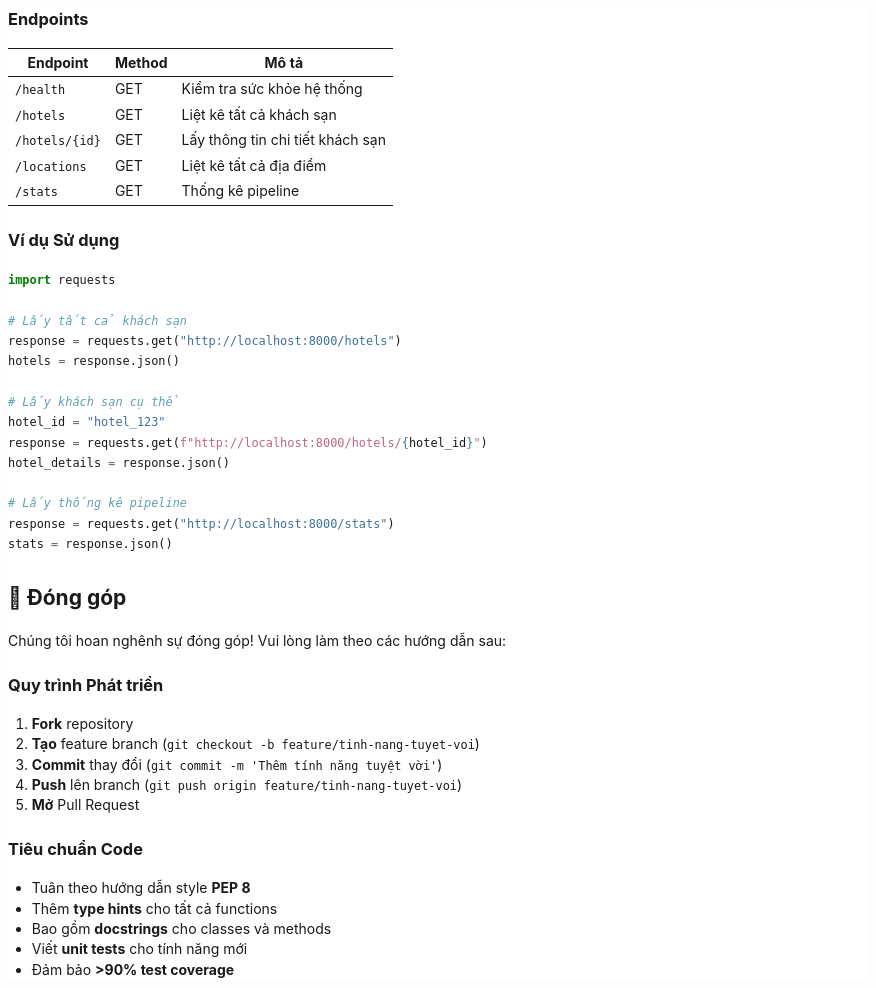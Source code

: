### Endpoints

| Endpoint | Method | Mô tả |
|----------|--------|-------|
| `/health` | GET | Kiểm tra sức khỏe hệ thống |
| `/hotels` | GET | Liệt kê tất cả khách sạn |
| `/hotels/{id}` | GET | Lấy thông tin chi tiết khách sạn |
| `/locations` | GET | Liệt kê tất cả địa điểm |
| `/stats` | GET | Thống kê pipeline |

### Ví dụ Sử dụng

```python
import requests

# Lấy tất cả khách sạn
response = requests.get("http://localhost:8000/hotels")
hotels = response.json()

# Lấy khách sạn cụ thể
hotel_id = "hotel_123"
response = requests.get(f"http://localhost:8000/hotels/{hotel_id}")
hotel_details = response.json()

# Lấy thống kê pipeline
response = requests.get("http://localhost:8000/stats")
stats = response.json()
```

## 🤝 Đóng góp

Chúng tôi hoan nghênh sự đóng góp! Vui lòng làm theo các hướng dẫn sau:

### Quy trình Phát triển

1. **Fork** repository
2. **Tạo** feature branch (`git checkout -b feature/tinh-nang-tuyet-voi`)
3. **Commit** thay đổi (`git commit -m 'Thêm tính năng tuyệt vời'`)
4. **Push** lên branch (`git push origin feature/tinh-nang-tuyet-voi`)
5. **Mở** Pull Request

### Tiêu chuẩn Code

- Tuân theo hướng dẫn style **PEP 8**
- Thêm **type hints** cho tất cả functions
- Bao gồm **docstrings** cho classes và methods
- Viết **unit tests** cho tính năng mới
- Đảm bảo **>90% test coverage**
